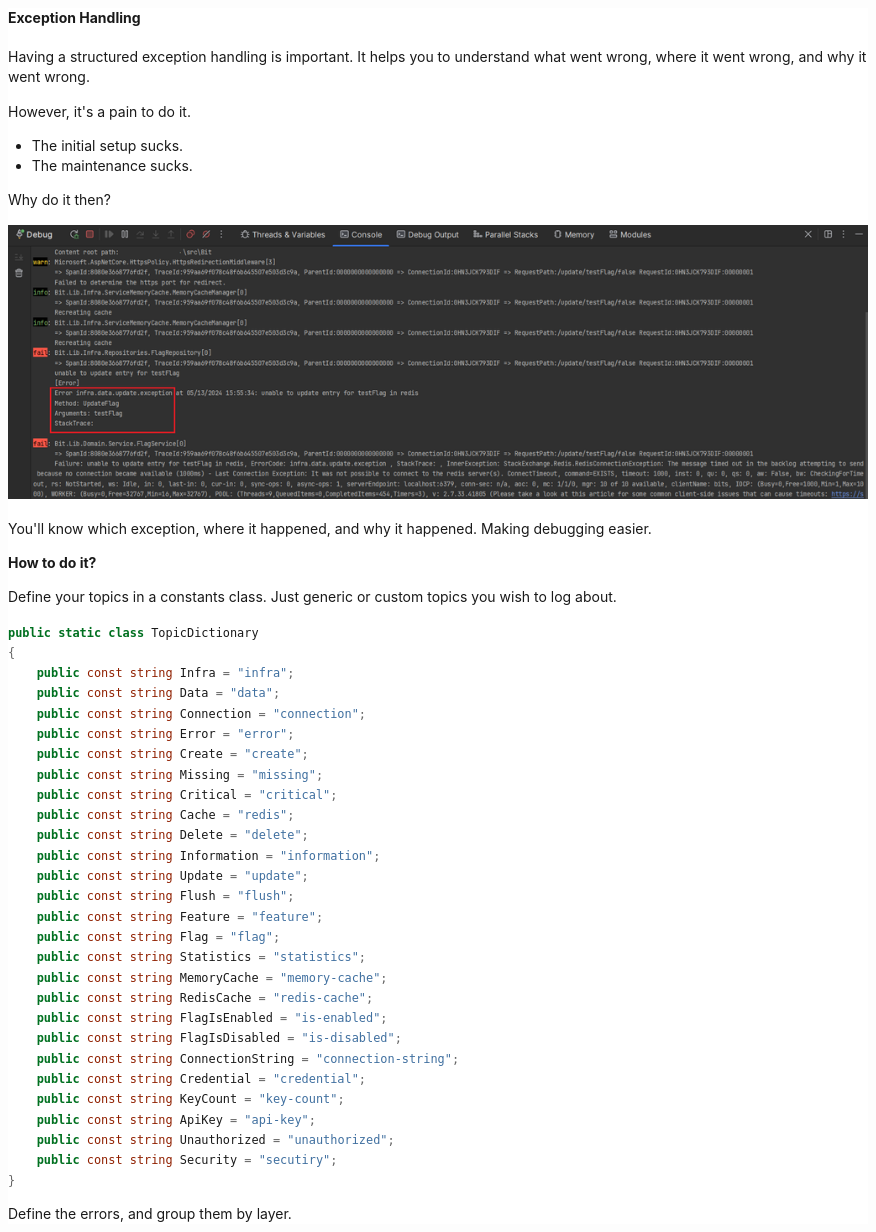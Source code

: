 #### Exception Handling
Having a structured exception handling is important. It helps you to understand what went wrong, where it went wrong, and why it went wrong.
 
However, it's a pain to do it.
* The initial setup sucks.
* The maintenance sucks.

Why do it then?

![pretty-exceptions.png](docs/assets/pretty-exceptions.png)

You'll know which exception, where it happened, and why it happened. Making debugging easier.

__How to do it?__

Define your topics in a constants class. Just generic or custom topics you wish to log about.

```csharp
public static class TopicDictionary
{
    public const string Infra = "infra";
    public const string Data = "data";
    public const string Connection = "connection";
    public const string Error = "error";
    public const string Create = "create";
    public const string Missing = "missing";
    public const string Critical = "critical";
    public const string Cache = "redis";
    public const string Delete = "delete";
    public const string Information = "information";
    public const string Update = "update";
    public const string Flush = "flush";
    public const string Feature = "feature";
    public const string Flag = "flag";
    public const string Statistics = "statistics";
    public const string MemoryCache = "memory-cache";
    public const string RedisCache = "redis-cache";
    public const string FlagIsEnabled = "is-enabled";
    public const string FlagIsDisabled = "is-disabled";
    public const string ConnectionString = "connection-string";
    public const string Credential = "credential";
    public const string KeyCount = "key-count";
    public const string ApiKey = "api-key";
    public const string Unauthorized = "unauthorized";
    public const string Security = "secutiry";
}
```
Define the errors, and group them by layer.
